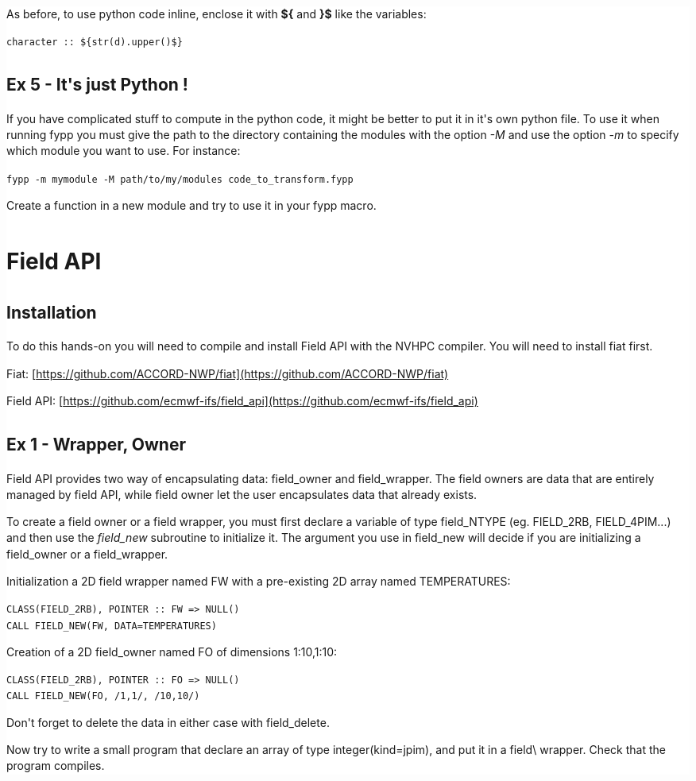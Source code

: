 As before, to use python code inline, enclose it with **\$\{** and **\}\$** like the variables:
```
character :: ${str(d).upper()$}
```

## Ex 5 - It's just Python !

If you have complicated stuff to compute in the python code, it might be better to put it in it's own python file. To use it when running fypp you must give the path to the directory containing the modules with the option *-M* and use the option *-m* to specify which module you want to use. For instance:
```
fypp -m mymodule -M path/to/my/modules code_to_transform.fypp
```

Create a function in a new module and try to use it in your fypp macro.

# Field API

## Installation

To do this hands-on you will need to compile and install Field API with the NVHPC compiler. You will need to install fiat first.

Fiat: [https://github.com/ACCORD-NWP/fiat](https://github.com/ACCORD-NWP/fiat)

Field API: [https://github.com/ecmwf-ifs/field_api](https://github.com/ecmwf-ifs/field_api)

## Ex 1 - Wrapper, Owner

Field API provides two way of encapsulating data: field\_owner and field\_wrapper. The field owners are data that are entirely managed by field API, while field owner let the user encapsulates data that already exists.

To create a field owner or a field wrapper, you must first declare a variable of type field\_NTYPE (eg. FIELD\_2RB, FIELD\_4PIM...) and then use the *field_new* subroutine to initialize it. The argument you use in field\_new will decide if you are initializing a field\_owner or a field\_wrapper.

Initialization a 2D field wrapper named FW with a pre-existing 2D array named TEMPERATURES:
```
CLASS(FIELD_2RB), POINTER :: FW => NULL()
CALL FIELD_NEW(FW, DATA=TEMPERATURES)
```

Creation of a 2D field\_owner named FO of dimensions 1:10,1:10:
```
CLASS(FIELD_2RB), POINTER :: FO => NULL()
CALL FIELD_NEW(FO, /1,1/, /10,10/)
```

Don't forget to delete the data in either case with field\_delete.

Now try to write a small program that declare an array of type integer(kind=jpim), and put it in a field\ wrapper. Check that the program compiles.
